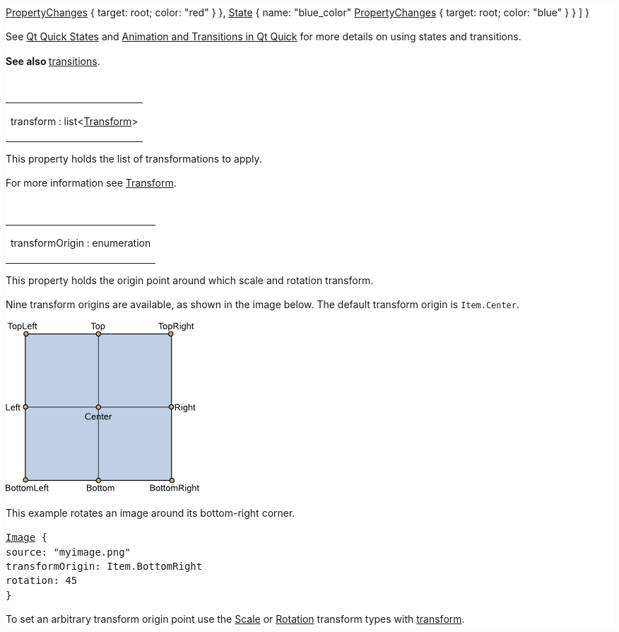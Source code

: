 <span class="type"><a href="QtQuick.PropertyChanges.md">PropertyChanges</a></span> { <span class="name">target</span>: <span class="name">root</span>; <span class="name">color</span>: <span class="string">&quot;red&quot;</span> }
},
<span class="type"><a href="QtQuick.State.md">State</a></span> {
<span class="name">name</span>: <span class="string">&quot;blue_color&quot;</span>
<span class="type"><a href="QtQuick.PropertyChanges.md">PropertyChanges</a></span> { <span class="name">target</span>: <span class="name">root</span>; <span class="name">color</span>: <span class="string">&quot;blue&quot;</span> }
}
]
}</pre>
<p>See <a href="QtQuick.qtquick-statesanimations-states.md">Qt Quick States</a> and <a href="QtQuick.qtquick-statesanimations-animations.md">Animation and Transitions in Qt Quick</a> for more details on using states and transitions.</p>
<p><b>See also </b><a href="QtQuick.qtquick-statesanimations-topic.md#transitions">transitions</a>.</p>

<br/>

<table class="qmlname"><tr valign="top" id="transform-prop"><td class="tblQmlPropNode"><p><span class="name">transform</span> : <span class="type">list</span>&lt;<span class="type"><a href="QtQuick.Transform.md">Transform</a></span>&gt;</p></td></tr></table><p>This property holds the list of transformations to apply.</p>
<p>For more information see <a href="QtQuick.Transform.md">Transform</a>.</p>

<br/>

<table class="qmlname"><tr valign="top" id="transformOrigin-prop"><td class="tblQmlPropNode"><p><span class="name">transformOrigin</span> : <span class="type">enumeration</span></p></td></tr></table><p>This property holds the origin point around which scale and rotation transform.</p>
<p>Nine transform origins are available, as shown in the image below. The default transform origin is <code>Item.Center</code>.</p>
<p class="centerAlign"><img src="../../../media/declarative-transformorigin.png" alt="" /></p><p>This example rotates an image around its bottom-right corner.</p>
<pre class="qml"><span class="type"><a href="QtQuick.Image.md">Image</a></span> {
<span class="name">source</span>: <span class="string">&quot;myimage.png&quot;</span>
<span class="name">transformOrigin</span>: <span class="name">Item</span>.<span class="name">BottomRight</span>
<span class="name">rotation</span>: <span class="number">45</span>
}</pre>
<p>To set an arbitrary transform origin point use the <a href="QtQuick.Scale.md">Scale</a> or <a href="QtQuick.Rotation.md">Rotation</a> transform types with <a href="#transform-prop">transform</a>.</p>
